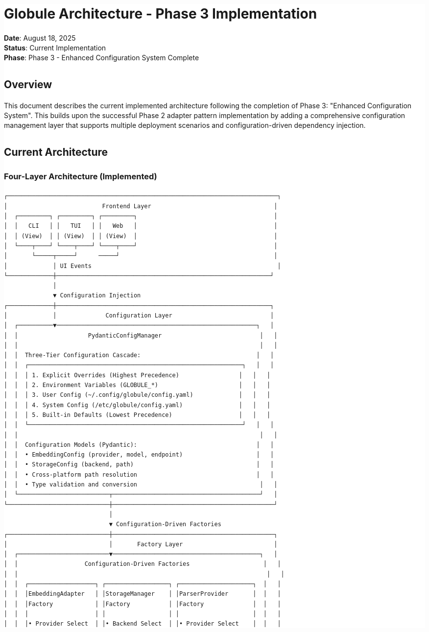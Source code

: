 # Globule Architecture - Phase 3 Implementation

**Date**: August 18, 2025  
**Status**: Current Implementation  
**Phase**: Phase 3 - Enhanced Configuration System Complete

## Overview

This document describes the current implemented architecture following the completion of Phase 3: "Enhanced Configuration System". This builds upon the successful Phase 2 adapter pattern implementation by adding a comprehensive configuration management layer that supports multiple deployment scenarios and configuration-driven dependency injection.

## Current Architecture

### Four-Layer Architecture (Implemented)

```
┌─────────────────────────────────────────────────────────────────────────────┐
│                           Frontend Layer                                   │
│  ┌─────────┐ ┌─────────┐ ┌─────────┐                                       │
│  │   CLI   │ │   TUI   │ │   Web   │                                       │
│  │ (View)  │ │ (View)  │ │ (View)  │                                       │
│  └────┬────┘ └────┬────┘ └────┬────┘                                       │
│       └─────┬─────┘      ─────┘                                            │
│             │ UI Events                                                     │
└─────────────┼─────────────────────────────────────────────────────────────┘
              │
              ▼ Configuration Injection
┌─────────────┼─────────────────────────────────────────────────────────────┐
│             │              Configuration Layer                            │
│  ┌──────────▼─────────────────────────────────────────────────────────┐   │
│  │                    PydanticConfigManager                            │   │
│  │                                                                     │   │
│  │  Three-Tier Configuration Cascade:                                 │   │
│  │  ┌─────────────────────────────────────────────────────────────┐   │   │
│  │  │ 1. Explicit Overrides (Highest Precedence)                 │   │   │
│  │  │ 2. Environment Variables (GLOBULE_*)                       │   │   │
│  │  │ 3. User Config (~/.config/globule/config.yaml)             │   │   │
│  │  │ 4. System Config (/etc/globule/config.yaml)                │   │   │
│  │  │ 5. Built-in Defaults (Lowest Precedence)                   │   │   │
│  │  └─────────────────────────────────────────────────────────────┘   │   │
│  │                                                                     │   │
│  │  Configuration Models (Pydantic):                                  │   │
│  │  • EmbeddingConfig (provider, model, endpoint)                     │   │
│  │  • StorageConfig (backend, path)                                   │   │
│  │  • Cross-platform path resolution                                  │   │
│  │  • Type validation and conversion                                   │   │
│  └──────────────────────────┬──────────────────────────────────────────┘   │
└─────────────────────────────┼──────────────────────────────────────────────┘
                              │
                              ▼ Configuration-Driven Factories
┌─────────────────────────────┼──────────────────────────────────────────────┐
│                             │       Factory Layer                          │
│  ┌──────────────────────────▼──────────────────────────────────────────┐   │
│  │                   Configuration-Driven Factories                     │   │
│  │                                                                       │   │
│  │  ┌───────────────────┐ ┌──────────────────┐ ┌─────────────────────┐  │   │
│  │  │EmbeddingAdapter   │ │StorageManager    │ │ParserProvider       │  │   │
│  │  │Factory            │ │Factory           │ │Factory              │  │   │
│  │  │                   │ │                  │ │                     │  │   │
│  │  │• Provider Select  │ │• Backend Select  │ │• Provider Select    │  │   │
```